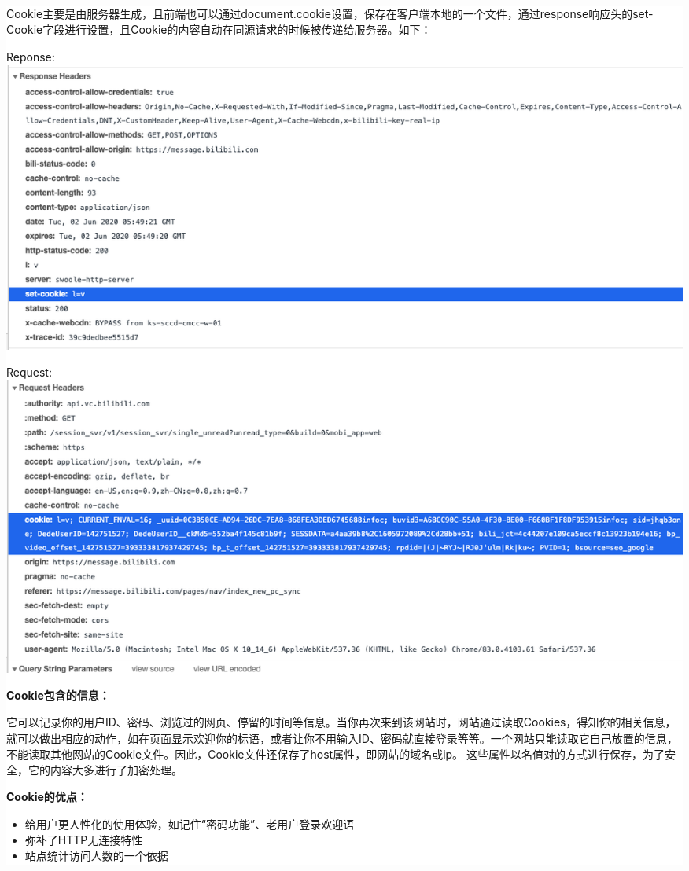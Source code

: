 Cookie主要是由服务器生成，且前端也可以通过document.cookie设置，保存在客户端本地的一个文件，通过response响应头的set-Cookie字段进行设置，且Cookie的内容自动在同源请求的时候被传递给服务器。如下：

Reponse: ![Alt text](计算机网络知识点补充.assets/1591077051582.png)

Request: ![Alt text](计算机网络知识点补充.assets/1591077085325.png)

**Cookie包含的信息：**

它可以记录你的用户ID、密码、浏览过的网页、停留的时间等信息。当你再次来到该网站时，网站通过读取Cookies，得知你的相关信息，就可以做出相应的动作，如在页面显示欢迎你的标语，或者让你不用输入ID、密码就直接登录等等。一个网站只能读取它自己放置的信息，不能读取其他网站的Cookie文件。因此，Cookie文件还保存了host属性，即网站的域名或ip。 这些属性以名值对的方式进行保存，为了安全，它的内容大多进行了加密处理。

**Cookie的优点：**

- 给用户更人性化的使用体验，如记住“密码功能”、老用户登录欢迎语
- 弥补了HTTP无连接特性
- 站点统计访问人数的一个依据
